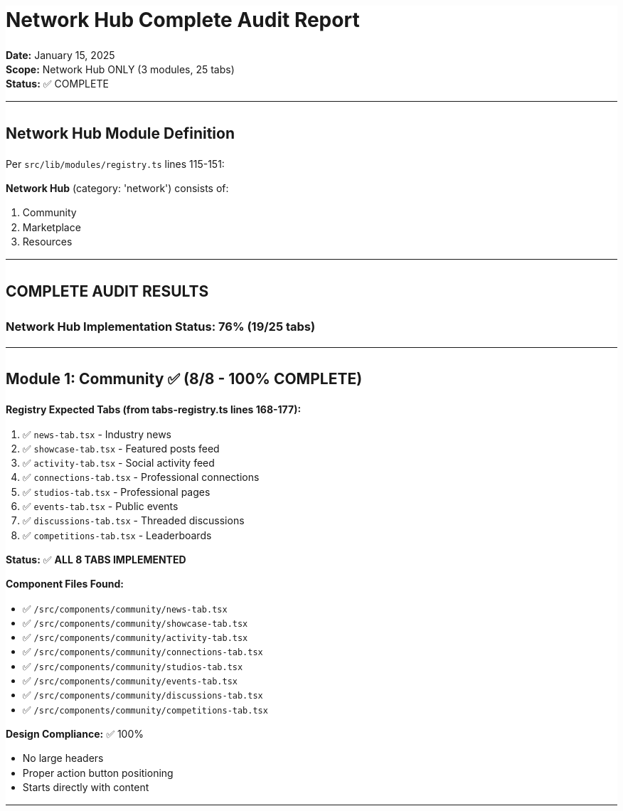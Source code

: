 # Network Hub Complete Audit Report
**Date:** January 15, 2025  
**Scope:** Network Hub ONLY (3 modules, 25 tabs)  
**Status:** ✅ COMPLETE

---

## Network Hub Module Definition

Per `src/lib/modules/registry.ts` lines 115-151:

**Network Hub** (category: 'network') consists of:
1. Community
2. Marketplace
3. Resources

---

## COMPLETE AUDIT RESULTS

### Network Hub Implementation Status: 76% (19/25 tabs)

---

## Module 1: Community ✅ (8/8 - 100% COMPLETE)

**Registry Expected Tabs (from tabs-registry.ts lines 168-177):**
1. ✅ `news-tab.tsx` - Industry news
2. ✅ `showcase-tab.tsx` - Featured posts feed
3. ✅ `activity-tab.tsx` - Social activity feed
4. ✅ `connections-tab.tsx` - Professional connections
5. ✅ `studios-tab.tsx` - Professional pages
6. ✅ `events-tab.tsx` - Public events
7. ✅ `discussions-tab.tsx` - Threaded discussions
8. ✅ `competitions-tab.tsx` - Leaderboards

**Status:** ✅ **ALL 8 TABS IMPLEMENTED**

**Component Files Found:**
- ✅ `/src/components/community/news-tab.tsx`
- ✅ `/src/components/community/showcase-tab.tsx`
- ✅ `/src/components/community/activity-tab.tsx`
- ✅ `/src/components/community/connections-tab.tsx`
- ✅ `/src/components/community/studios-tab.tsx`
- ✅ `/src/components/community/events-tab.tsx`
- ✅ `/src/components/community/discussions-tab.tsx`
- ✅ `/src/components/community/competitions-tab.tsx`

**Design Compliance:** ✅ 100%
- No large headers
- Proper action button positioning
- Starts directly with content

---